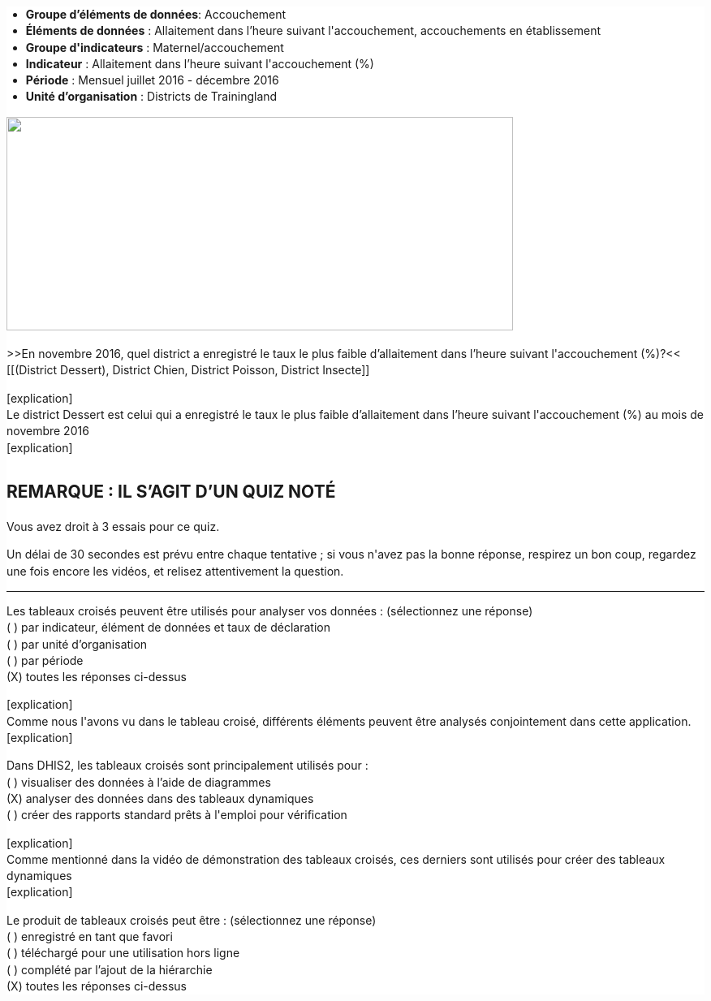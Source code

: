 -   **Groupe d’éléments de données**: Accouchement
-   **Éléments de données** : Allaitement dans l’heure suivant l'accouchement, accouchements en établissement
-   **Groupe d'indicateurs** : Maternel/accouchement
-   **Indicateur** : Allaitement dans l’heure suivant l'accouchement (%)
-   **Période** : Mensuel juillet 2016 - décembre 2016
-   **Unité d’organisation** : Districts de Trainingland

<img src="https://lh5.googleusercontent.com/0poNnQUPbvPblCwzY_4nujdT-7hmeS22NE238Jvpl9jMmikrC2fevWcMalnoF1BYTk3MRG2qOeSnzQsJvJl2sI9b4y9cpfxnfN0sql0hu8anuQes8Pdoz8sOyNMgMVPJJIGZIC5u" width="624" height="263" />

&gt;&gt;En novembre 2016, quel district a enregistré le taux le plus faible d’allaitement dans l’heure suivant l'accouchement (%)?&lt;&lt;  
\[\[(District Dessert), District Chien, District Poisson, District Insecte\]\]

\[explication\]  
Le district Dessert est celui qui a enregistré le taux le plus faible d’allaitement dans l’heure suivant l'accouchement (%) au mois de novembre 2016  
\[explication\]

REMARQUE : IL S’AGIT D’UN QUIZ NOTÉ
-----------------------------------

Vous avez droit à 3 essais pour ce quiz.

Un délai de 30 secondes est prévu entre chaque tentative ; si vous n'avez pas la bonne réponse, respirez un bon coup, regardez une fois encore les vidéos, et relisez attentivement la question.

------------------------------------------------------------------------

Les tableaux croisés peuvent être utilisés pour analyser vos données : (sélectionnez une réponse)  
( ) par indicateur, élément de données et taux de déclaration  
( ) par unité d’organisation  
( ) par période  
(X) toutes les réponses ci-dessus

\[explication\]  
Comme nous l'avons vu dans le tableau croisé, différents éléments peuvent être analysés conjointement dans cette application.  
\[explication\]

Dans DHIS2, les tableaux croisés sont principalement utilisés pour :  
( ) visualiser des données à l’aide de diagrammes  
(X) analyser des données dans des tableaux dynamiques  
( ) créer des rapports standard prêts à l'emploi pour vérification

\[explication\]  
Comme mentionné dans la vidéo de démonstration des tableaux croisés, ces derniers sont utilisés pour créer des tableaux dynamiques  
\[explication\]

Le produit de tableaux croisés peut être : (sélectionnez une réponse)  
( ) enregistré en tant que favori  
( ) téléchargé pour une utilisation hors ligne  
( ) complété par l’ajout de la hiérarchie  
(X) toutes les réponses ci-dessus
